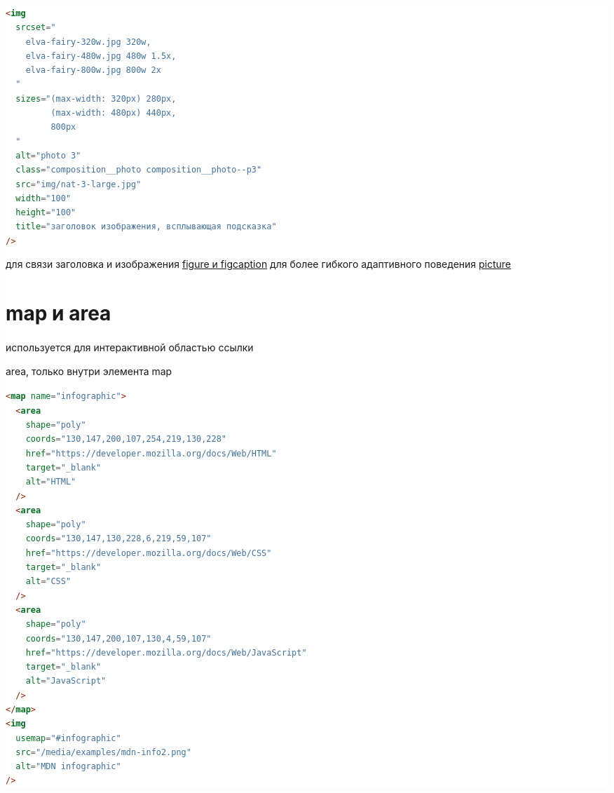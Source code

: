 ```html
<img
  srcset="
    elva-fairy-320w.jpg 320w,
    elva-fairy-480w.jpg 480w 1.5x,
    elva-fairy-800w.jpg 800w 2x
  "
  sizes="(max-width: 320px) 280px,
         (max-width: 480px) 440px,
         800px
  "
  alt="photo 3"
  class="composition__photo composition__photo--p3"
  src="img/nat-3-large.jpg"
  width="100"
  height="100"
  title="заголовок изображения, всплывающая подсказка"
/>
```

для связи заголовка и изображения [figure и figcaption](#figure-и-figcaption-block-html5)
для более гибкого адаптивного поведения [picture](#picture-html5)



# map и area

используется для интерактивной областью ссылки

area, только внутри элемента map

```html
<map name="infographic">
  <area
    shape="poly"
    coords="130,147,200,107,254,219,130,228"
    href="https://developer.mozilla.org/docs/Web/HTML"
    target="_blank"
    alt="HTML"
  />
  <area
    shape="poly"
    coords="130,147,130,228,6,219,59,107"
    href="https://developer.mozilla.org/docs/Web/CSS"
    target="_blank"
    alt="CSS"
  />
  <area
    shape="poly"
    coords="130,147,200,107,130,4,59,107"
    href="https://developer.mozilla.org/docs/Web/JavaScript"
    target="_blank"
    alt="JavaScript"
  />
</map>
<img
  usemap="#infographic"
  src="/media/examples/mdn-info2.png"
  alt="MDN infographic"
/>
```
